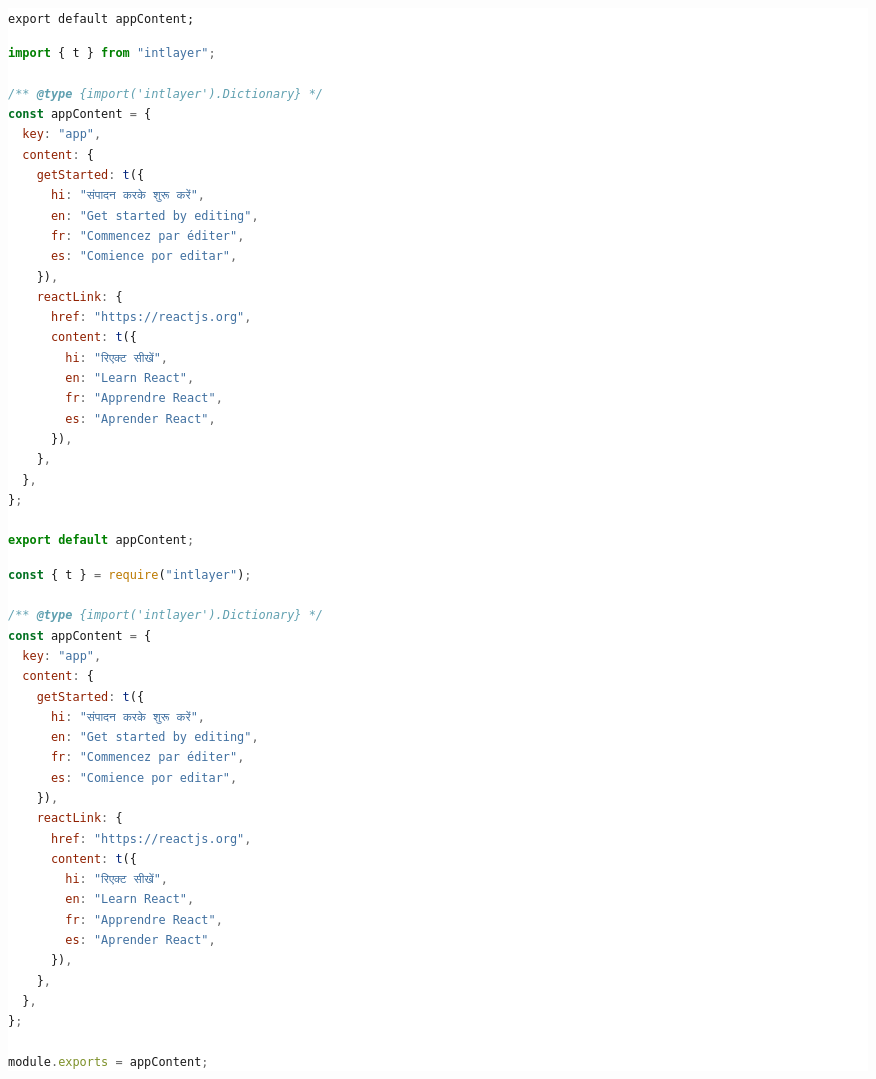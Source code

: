 ```tsx fileName="src/app.content.tsx" codeFormat="typescript"
export default appContent;
```

```jsx fileName="src/app.content.mjx" codeFormat="esm"
import { t } from "intlayer";

/** @type {import('intlayer').Dictionary} */
const appContent = {
  key: "app",
  content: {
    getStarted: t({
      hi: "संपादन करके शुरू करें",
      en: "Get started by editing",
      fr: "Commencez par éditer",
      es: "Comience por editar",
    }),
    reactLink: {
      href: "https://reactjs.org",
      content: t({
        hi: "रिएक्ट सीखें",
        en: "Learn React",
        fr: "Apprendre React",
        es: "Aprender React",
      }),
    },
  },
};

export default appContent;
```

```jsx fileName="src/app.content.csx" codeFormat="commonjs"
const { t } = require("intlayer");

/** @type {import('intlayer').Dictionary} */
const appContent = {
  key: "app",
  content: {
    getStarted: t({
      hi: "संपादन करके शुरू करें",
      en: "Get started by editing",
      fr: "Commencez par éditer",
      es: "Comience por editar",
    }),
    reactLink: {
      href: "https://reactjs.org",
      content: t({
        hi: "रिएक्ट सीखें",
        en: "Learn React",
        fr: "Apprendre React",
        es: "Aprender React",
      }),
    },
  },
};

module.exports = appContent;
```
